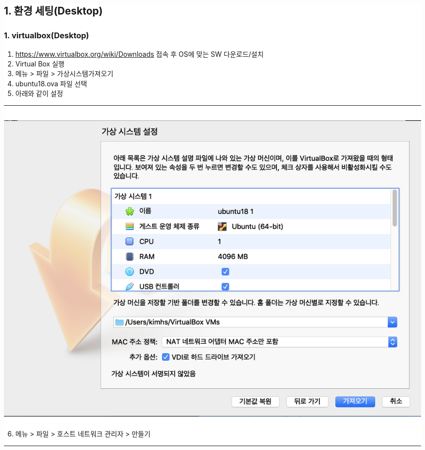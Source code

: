 ## **1. 환경 세팅(Desktop)**

### **1. virtualbox(Desktop)**
1. https://www.virtualbox.org/wiki/Downloads 접속 후 OS에 맞는 SW 다운로드/설치
2. Virtual Box 실행
3. 메뉴 > 파일 > 가상시스템가져오기
4. ubuntu18.ova 파일 선택
5. 아래와 같이 설정
---
![ova_config](./image/ova_config.png)
---

6. 메뉴 > 파일 > 호스트 네트워크 관리자 > 만들기

---